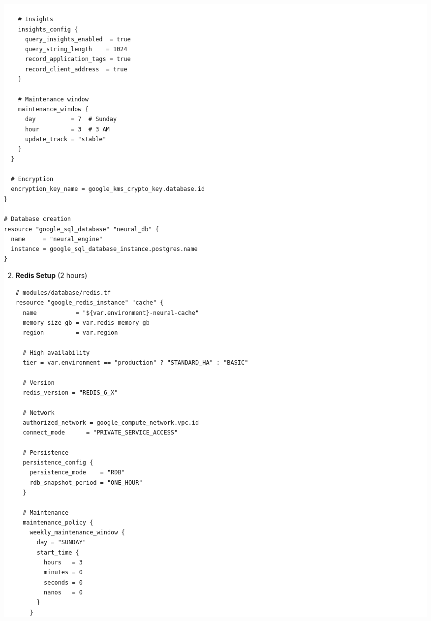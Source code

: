    ```hcl

       # Insights
       insights_config {
         query_insights_enabled  = true
         query_string_length    = 1024
         record_application_tags = true
         record_client_address  = true
       }

       # Maintenance window
       maintenance_window {
         day          = 7  # Sunday
         hour         = 3  # 3 AM
         update_track = "stable"
       }
     }

     # Encryption
     encryption_key_name = google_kms_crypto_key.database.id
   }

   # Database creation
   resource "google_sql_database" "neural_db" {
     name     = "neural_engine"
     instance = google_sql_database_instance.postgres.name
   }
   ```

2. **Redis Setup** (2 hours)

   ```hcl
   # modules/database/redis.tf
   resource "google_redis_instance" "cache" {
     name           = "${var.environment}-neural-cache"
     memory_size_gb = var.redis_memory_gb
     region         = var.region

     # High availability
     tier = var.environment == "production" ? "STANDARD_HA" : "BASIC"

     # Version
     redis_version = "REDIS_6_X"

     # Network
     authorized_network = google_compute_network.vpc.id
     connect_mode      = "PRIVATE_SERVICE_ACCESS"

     # Persistence
     persistence_config {
       persistence_mode    = "RDB"
       rdb_snapshot_period = "ONE_HOUR"
     }

     # Maintenance
     maintenance_policy {
       weekly_maintenance_window {
         day = "SUNDAY"
         start_time {
           hours   = 3
           minutes = 0
           seconds = 0
           nanos   = 0
         }
       }
   ```